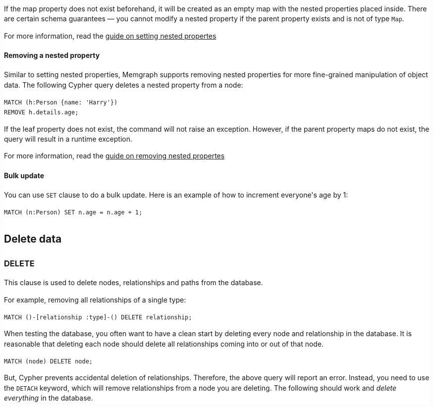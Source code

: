 If the map property does not exist beforehand, it will be created as an empty map with the nested properties placed inside.
There are certain schema guarantees — you cannot modify a nested property if the parent property exists and is not of type `Map`.

For more information, read the [guide on setting nested propertes](/querying/clauses/set#9-setting-nested-properties)

#### Removing a nested property

Similar to setting nested properties, Memgraph supports removing nested properties for more fine-grained manipulation of object data.
The following Cypher query deletes a nested property from a node:

```cypher
MATCH (h:Person {name: 'Harry'})
REMOVE h.details.age;
```

If the leaf property does not exist, the command will not raise an exception.
However, if the parent property maps do not exist, the query will result in a runtime exception.

For more information, read the [guide on removing nested propertes](/querying/clauses/set#10-removing-nested-properties)

#### Bulk update

You can use `SET` clause to do a bulk update. Here is an example of how to
increment everyone's age by 1:

```cypher
MATCH (n:Person) SET n.age = n.age + 1;
```

## Delete data

### DELETE

This clause is used to delete nodes, relationships and paths from the database.

For example, removing all relationships of a single type:

```cypher
MATCH ()-[relationship :type]-() DELETE relationship;
```

When testing the database, you often want to have a clean start by deleting
every node and relationship in the database. It is reasonable that deleting each node
should delete all relationships coming into or out of that node.

```cypher
MATCH (node) DELETE node;
```

But, Cypher prevents accidental deletion of relationships. Therefore, the above
query will report an error. Instead, you need to use the `DETACH` keyword, which
will remove relationships from a node you are deleting. The following should work and
*delete everything* in the database.

